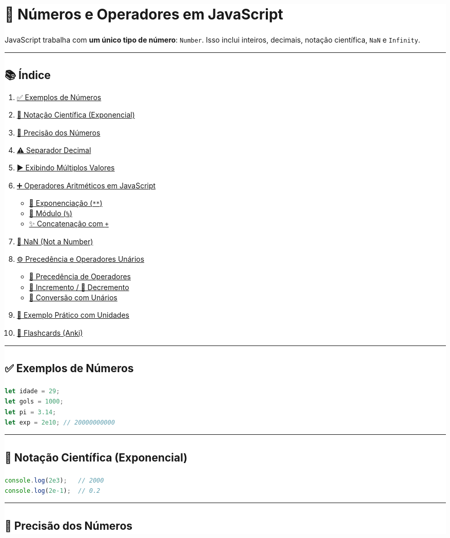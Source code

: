 # 🔢 Números e Operadores em JavaScript

JavaScript trabalha com **um único tipo de número**: `Number`. Isso inclui inteiros, decimais, notação científica, `NaN` e `Infinity`.

---

## 📚 Índice

1. [✅ Exemplos de Números](#-exemplos-de-números)
2. [📌 Notação Científica (Exponencial)](#-notação-científica-exponencial)
3. [📏 Precisão dos Números](#-precisão-dos-números)
4. [⚠️ Separador Decimal](#-separador-decimal)
5. [▶️ Exibindo Múltiplos Valores](#▶-exibindo-múltiplos-valores)
6. [➕ Operadores Aritméticos em JavaScript](#-operadores-aritméticos-em-javascript)

   * [📌 Exponenciação (`**`)](#-exponenciação-)
   * [📌 Módulo (`%`)](#-módulo-)
   * [✨ Concatenação com `+`](#-concatenação-com-)
7. [🚫 NaN (Not a Number)](#-nan-not-a-number)
8. [⚙️ Precedência e Operadores Unários](#-precedência-e-operadores-unários)

   * [🧮 Precedência de Operadores](#-precedência-de-operadores)
   * [🔼 Incremento / 🔽 Decremento](#-incremento---decremento)
   * [🔁 Conversão com Unários](#-conversão-com-unários)
9. [🧠 Exemplo Prático com Unidades](#-exemplo-prático-com-unidades)
10. [🧠 Flashcards (Anki)](#-flashcards-anki)

---

## ✅ Exemplos de Números

```js
let idade = 29;
let gols = 1000;
let pi = 3.14;
let exp = 2e10; // 20000000000
```

---

## 📌 Notação Científica (Exponencial)

```js
console.log(2e3);   // 2000
console.log(2e-1);  // 0.2
```

---

## 📏 Precisão dos Números
